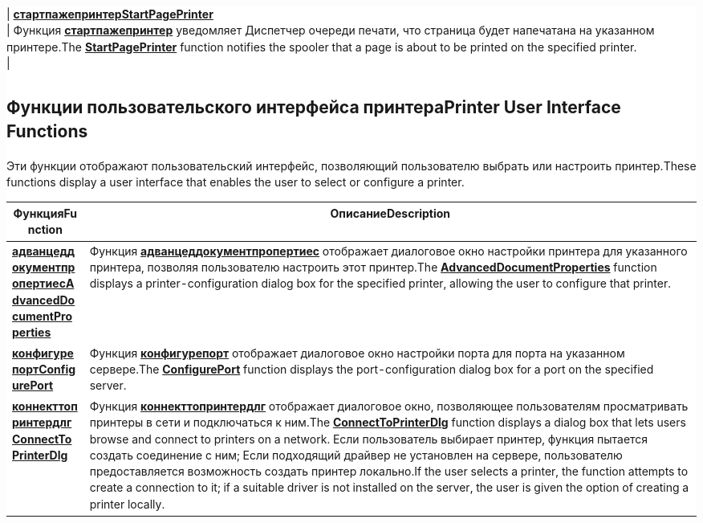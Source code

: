| [<span data-ttu-id="466d4-146">**стартпажепринтер**</span><span class="sxs-lookup"><span data-stu-id="466d4-146">**StartPagePrinter**</span></span>](startpageprinter.md)<br/>                       | <span data-ttu-id="466d4-147">Функция [**стартпажепринтер**](/windows/desktop/printdocs/startpageprinter) уведомляет Диспетчер очереди печати, что страница будет напечатана на указанном принтере.</span><span class="sxs-lookup"><span data-stu-id="466d4-147">The [**StartPagePrinter**](/windows/desktop/printdocs/startpageprinter) function notifies the spooler that a page is about to be printed on the specified printer.</span></span> <br/>                                                                                                 |



 

## <a name="printer-user-interface-functions"></a><span data-ttu-id="466d4-148">Функции пользовательского интерфейса принтера</span><span class="sxs-lookup"><span data-stu-id="466d4-148">Printer User Interface Functions</span></span>

<span data-ttu-id="466d4-149">Эти функции отображают пользовательский интерфейс, позволяющий пользователю выбрать или настроить принтер.</span><span class="sxs-lookup"><span data-stu-id="466d4-149">These functions display a user interface that enables the user to select or configure a printer.</span></span>



| <span data-ttu-id="466d4-150">Функция</span><span class="sxs-lookup"><span data-stu-id="466d4-150">Function</span></span>                                                                    | <span data-ttu-id="466d4-151">Описание</span><span class="sxs-lookup"><span data-stu-id="466d4-151">Description</span></span>                                                                                                                                                                                                                                                                                                                                                        |
|-----------------------------------------------------------------------------|--------------------------------------------------------------------------------------------------------------------------------------------------------------------------------------------------------------------------------------------------------------------------------------------------------------------------------------------------------------------|
| [<span data-ttu-id="466d4-152">**адванцеддокументпропертиес**</span><span class="sxs-lookup"><span data-stu-id="466d4-152">**AdvancedDocumentProperties**</span></span>](advanceddocumentproperties.md)<br/> | <span data-ttu-id="466d4-153">Функция [**адванцеддокументпропертиес**](/windows/desktop/printdocs/advanceddocumentproperties) отображает диалоговое окно настройки принтера для указанного принтера, позволяя пользователю настроить этот принтер.</span><span class="sxs-lookup"><span data-stu-id="466d4-153">The [**AdvancedDocumentProperties**](/windows/desktop/printdocs/advanceddocumentproperties) function displays a printer-configuration dialog box for the specified printer, allowing the user to configure that printer.</span></span> <br/>                                                                                                                                                      |
| [<span data-ttu-id="466d4-154">**конфигурепорт**</span><span class="sxs-lookup"><span data-stu-id="466d4-154">**ConfigurePort**</span></span>](configureport.md)<br/>                           | <span data-ttu-id="466d4-155">Функция [**конфигурепорт**](/windows/desktop/printdocs/configureport) отображает диалоговое окно настройки порта для порта на указанном сервере.</span><span class="sxs-lookup"><span data-stu-id="466d4-155">The [**ConfigurePort**](/windows/desktop/printdocs/configureport) function displays the port-configuration dialog box for a port on the specified server.</span></span> <br/>                                                                                                                                                                                                                     |
| [<span data-ttu-id="466d4-156">**коннекттопринтердлг**</span><span class="sxs-lookup"><span data-stu-id="466d4-156">**ConnectToPrinterDlg**</span></span>](connecttoprinterdlg.md)<br/>               | <span data-ttu-id="466d4-157">Функция [**коннекттопринтердлг**](/windows/desktop/printdocs/connecttoprinterdlg) отображает диалоговое окно, позволяющее пользователям просматривать принтеры в сети и подключаться к ним.</span><span class="sxs-lookup"><span data-stu-id="466d4-157">The [**ConnectToPrinterDlg**](/windows/desktop/printdocs/connecttoprinterdlg) function displays a dialog box that lets users browse and connect to printers on a network.</span></span> <span data-ttu-id="466d4-158">Если пользователь выбирает принтер, функция пытается создать соединение с ним; Если подходящий драйвер не установлен на сервере, пользователю предоставляется возможность создать принтер локально.</span><span class="sxs-lookup"><span data-stu-id="466d4-158">If the user selects a printer, the function attempts to create a connection to it; if a suitable driver is not installed on the server, the user is given the option of creating a printer locally.</span></span> <br/> |